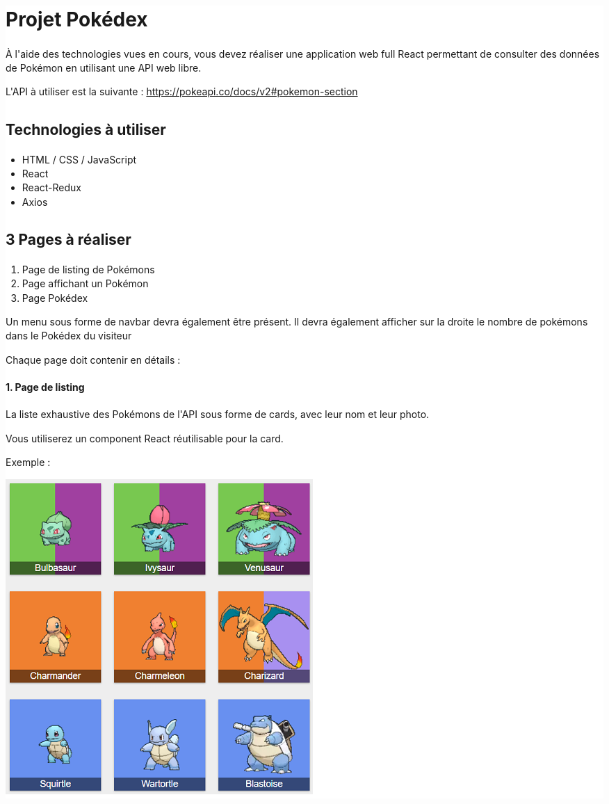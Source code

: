 # Projet Pokédex

À l'aide des technologies vues en cours, vous devez réaliser une application web full React permettant de consulter des données de Pokémon en utilisant une API web libre.

L'API à utiliser est la suivante : https://pokeapi.co/docs/v2#pokemon-section

## Technologies à utiliser

- HTML / CSS / JavaScript
- React
- React-Redux
- Axios

## 3 Pages à réaliser 

1. Page de listing de Pokémons
2. Page affichant un Pokémon
3. Page Pokédex

Un menu sous forme de navbar devra également être présent. Il devra également afficher sur la droite le nombre de pokémons dans le Pokédex du visiteur

Chaque page doit contenir en détails :

#### 1. Page de listing

La liste exhaustive des Pokémons de l'API sous forme de cards, avec leur nom et leur photo.

Vous utiliserez un component React réutilisable pour la card.

Exemple :

![](./images/pokemons-list.png)
